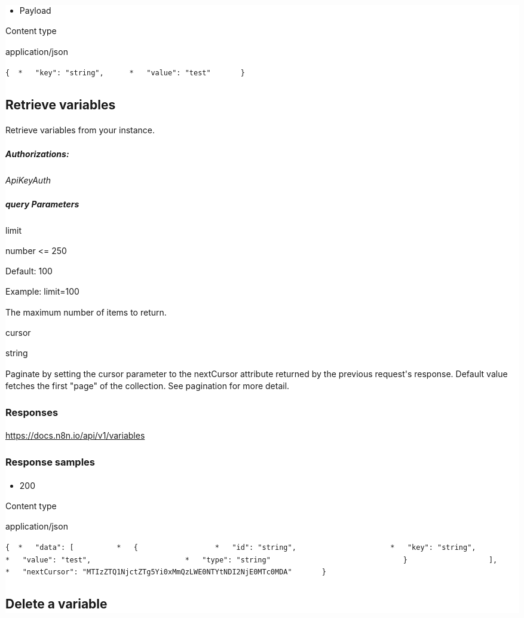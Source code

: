 *   Payload

Content type

application/json

`{  *   "key": "string",      *   "value": "test"       }`

## [](#tag/Variables/paths/~1variables/get)Retrieve variables

Retrieve variables from your instance.

##### Authorizations:

_ApiKeyAuth_

##### query Parameters

limit

number <= 250

Default: 100

Example: limit=100

The maximum number of items to return.

cursor

string

Paginate by setting the cursor parameter to the nextCursor attribute returned by the previous request's response. Default value fetches the first "page" of the collection. See pagination for more detail.

### Responses

https://docs.n8n.io/api/v1/variables

### Response samples

*   200

Content type

application/json

 

`{  *   "data": [          *   {                  *   "id": "string",                      *   "key": "string",                      *   "value": "test",                      *   "type": "string"                               }                   ],      *   "nextCursor": "MTIzZTQ1NjctZTg5Yi0xMmQzLWE0NTYtNDI2NjE0MTc0MDA"       }`

## [](#tag/Variables/paths/~1variables~1{id}/delete)Delete a variable
